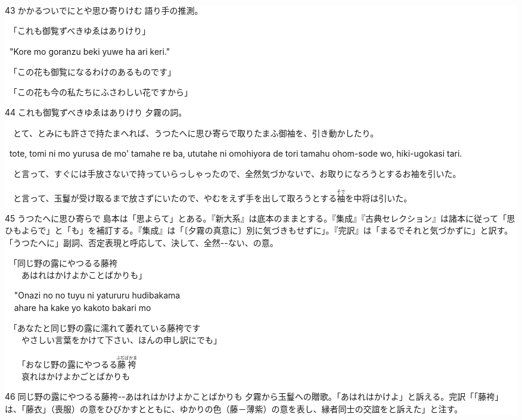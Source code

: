   <div class="annotations">
	<p class="annotation">
		<span class="annotation_num">43</span>
		<span class="annotation_title">かかるついでにとや思ひ寄りけむ</span>
		<span class="annotation_body">語り手の推測。</span>
	</p>
  </div>
</div>

<div id="30010402">
  <p class="original">　「これも御覧ずべきゆゑはありけり」</p>
  <p class="romanized">&nbsp;&nbsp;&#34;Kore mo goranzu beki yuwe ha ari keri.&#34;</p>
  <p class="shibuya">　「この花も御覧になるわけのあるものです」</p>
  <p class="yosano">　「この花も今の私たちにふさわしい花ですから」<BR></p>
  <p class="seiden"></p>
  
  <div class="annotations">
	<p class="annotation">
		<span class="annotation_num">44</span>
		<span class="annotation_title">これも御覧ずべきゆゑはありけり</span>
		<span class="annotation_body">夕霧の詞。</span>
	</p>
  </div>
</div>

<div id="30010403">
  <p class="original">　とて、とみにも許さで持たまへれば、うつたへに思ひ寄らで取りたまふ御袖を、引き動かしたり。</p>
  <p class="romanized">&nbsp;&nbsp;tote&#44; tomi ni mo yurusa de mo' tamahe re ba&#44; ututahe ni omohiyora de tori tamahu ohom-sode wo&#44; hiki-ugokasi tari.</p>
  <p class="shibuya">　と言って、すぐには手放さないで持っていらっしゃったので、全然気づかないで、お取りになろうとするお袖を引いた。</p>
  <p class="yosano">　と言って、玉鬘が受け取るまで放さずにいたので、やむをえず手を出して取ろうとする<RUBY><RB>袖</RB><RP>（</RP><RT>そで</RT><RP>）</RP></RUBY>を中将は引いた。<BR></p>
  <p class="seiden"></p>
  
  <div class="annotations">
	<p class="annotation">
		<span class="annotation_num">45</span>
		<span class="annotation_title">うつたへに思ひ寄らで</span>
		<span class="annotation_body">島本は「思よらて」とある。『新大系』は底本のままとする。『集成』『古典セレクション』は諸本に従って「思ひもよらで」と「も」を補訂する。『集成』は「〔夕霧の真意に〕別に気づきもせずに」。『完訳』は「まるでそれと気づかずに」と訳す。「うつたへに」副詞、否定表現と呼応して、決して、全然--ない、の意。</span>
	</p>
  </div>
</div>

<div id="30010404">
  <p class="original">　「同じ野の露にやつるる藤袴<BR>　　あはれはかけよかことばかりも」</p>
  <p class="romanized">&nbsp;&nbsp;&nbsp;&nbsp;&#34;Onazi no no tuyu ni yatururu hudibakama<BR>&nbsp;&nbsp;&nbsp;&nbsp;ahare ha kake yo kakoto bakari mo</p>
  <p class="shibuya">　「あなたと同じ野の露に濡れて萎れている藤袴です<BR>　　やさしい言葉をかけて下さい、ほんの申し訳にでも」</p>
  <p class="yosano">　　「おなじ野の露にやつるる<RUBY><RB>藤袴</RB><RP>（</RP><RT>ふぢばかま</RT><RP>）</RP></RUBY><BR>　　哀れはかけよかごとばかりも<BR></p>
  <p class="seiden"></p>
  
  <div class="annotations">
	<p class="annotation">
		<span class="annotation_num">46</span>
		<span class="annotation_title">同じ野の露にやつるる藤袴--あはれはかけよかことばかりも</span>
		<span class="annotation_body">夕霧から玉鬘への贈歌。「あはれはかけよ」と訴える。完訳「「藤袴」は、「藤衣」（喪服）の意をひびかすとともに、ゆかりの色（藤－薄紫）の意を表し、縁者同士の交誼をと訴えた」と注す。</span>
	</p>
  </div>
</div>
